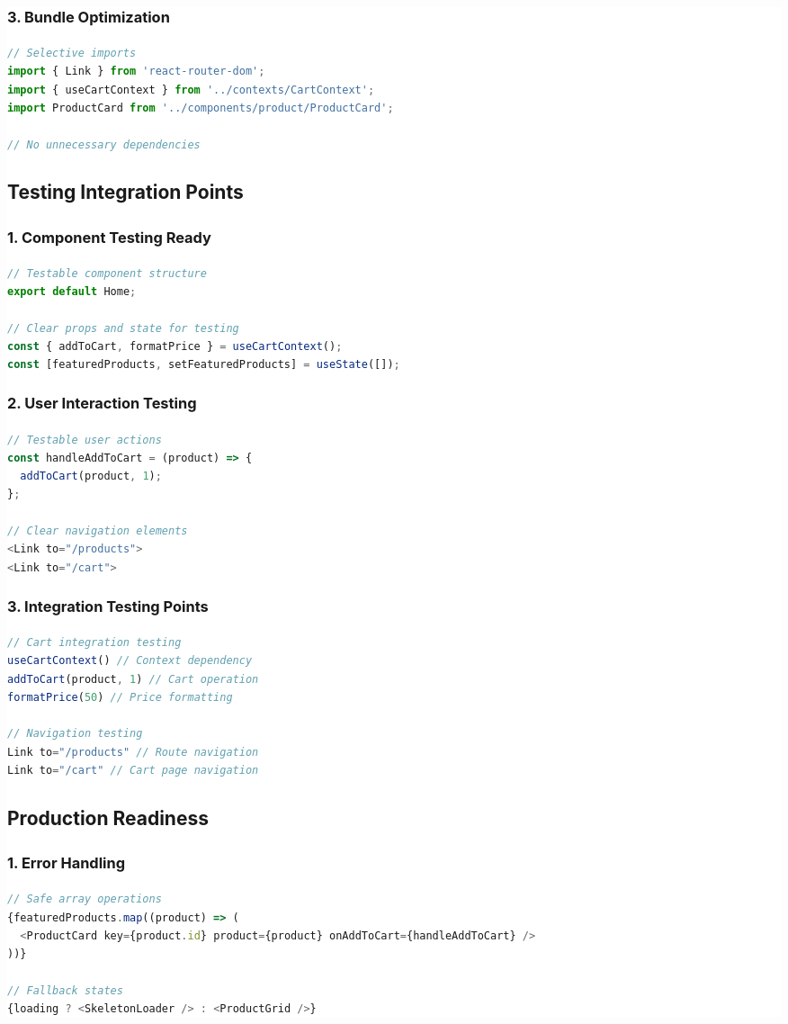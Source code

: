 ### 3. Bundle Optimization
```javascript
// Selective imports
import { Link } from 'react-router-dom';
import { useCartContext } from '../contexts/CartContext';
import ProductCard from '../components/product/ProductCard';

// No unnecessary dependencies
```

## Testing Integration Points

### 1. Component Testing Ready
```javascript
// Testable component structure
export default Home;

// Clear props and state for testing
const { addToCart, formatPrice } = useCartContext();
const [featuredProducts, setFeaturedProducts] = useState([]);
```

### 2. User Interaction Testing
```javascript
// Testable user actions
const handleAddToCart = (product) => {
  addToCart(product, 1);
};

// Clear navigation elements
<Link to="/products">
<Link to="/cart">
```

### 3. Integration Testing Points
```javascript
// Cart integration testing
useCartContext() // Context dependency
addToCart(product, 1) // Cart operation
formatPrice(50) // Price formatting

// Navigation testing  
Link to="/products" // Route navigation
Link to="/cart" // Cart page navigation
```

## Production Readiness

### 1. Error Handling
```javascript
// Safe array operations
{featuredProducts.map((product) => (
  <ProductCard key={product.id} product={product} onAddToCart={handleAddToCart} />
))}

// Fallback states
{loading ? <SkeletonLoader /> : <ProductGrid />}
```
